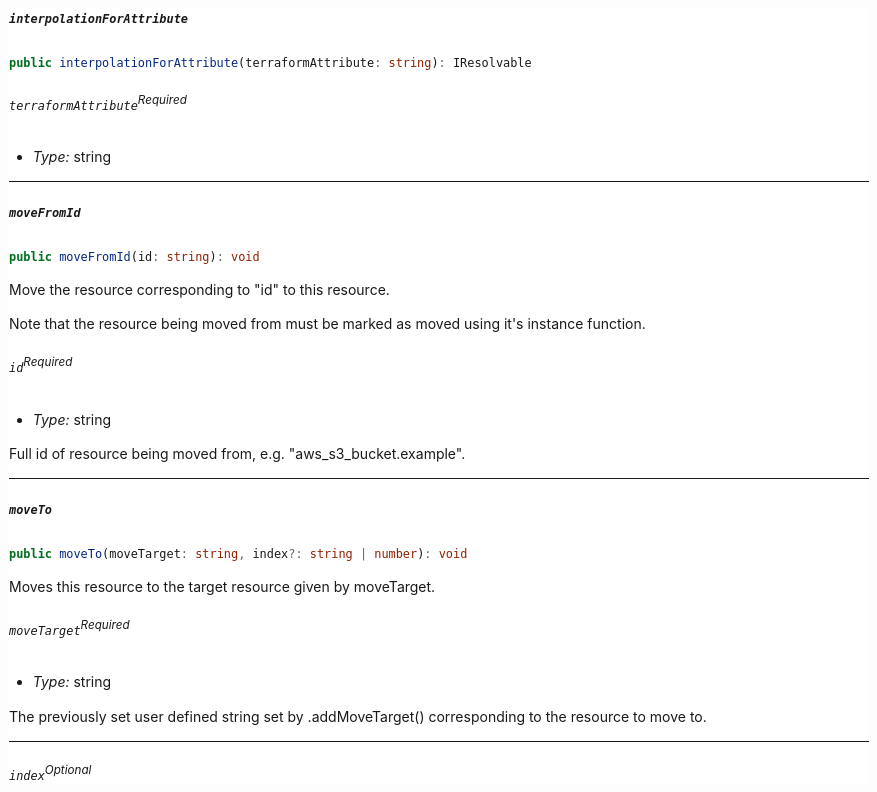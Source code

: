 
##### `interpolationForAttribute` <a name="interpolationForAttribute" id="@cdktf/provider-vsphere.resourcePool.ResourcePool.interpolationForAttribute"></a>

```typescript
public interpolationForAttribute(terraformAttribute: string): IResolvable
```

###### `terraformAttribute`<sup>Required</sup> <a name="terraformAttribute" id="@cdktf/provider-vsphere.resourcePool.ResourcePool.interpolationForAttribute.parameter.terraformAttribute"></a>

- *Type:* string

---

##### `moveFromId` <a name="moveFromId" id="@cdktf/provider-vsphere.resourcePool.ResourcePool.moveFromId"></a>

```typescript
public moveFromId(id: string): void
```

Move the resource corresponding to "id" to this resource.

Note that the resource being moved from must be marked as moved using it's instance function.

###### `id`<sup>Required</sup> <a name="id" id="@cdktf/provider-vsphere.resourcePool.ResourcePool.moveFromId.parameter.id"></a>

- *Type:* string

Full id of resource being moved from, e.g. "aws_s3_bucket.example".

---

##### `moveTo` <a name="moveTo" id="@cdktf/provider-vsphere.resourcePool.ResourcePool.moveTo"></a>

```typescript
public moveTo(moveTarget: string, index?: string | number): void
```

Moves this resource to the target resource given by moveTarget.

###### `moveTarget`<sup>Required</sup> <a name="moveTarget" id="@cdktf/provider-vsphere.resourcePool.ResourcePool.moveTo.parameter.moveTarget"></a>

- *Type:* string

The previously set user defined string set by .addMoveTarget() corresponding to the resource to move to.

---

###### `index`<sup>Optional</sup> <a name="index" id="@cdktf/provider-vsphere.resourcePool.ResourcePool.moveTo.parameter.index"></a>
